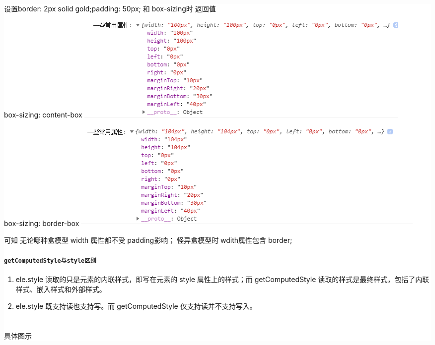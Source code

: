 

设置border: 2px solid gold;padding: 50px; 和 box-sizing时
返回值

box-sizing: content-box
![](/img/getComputedStyle-3.png)

box-sizing: border-box
![](/img/getComputedStyle-4.png)

可知 无论哪种盒模型 width 属性都不受 padding影响；
怪异盒模型时 wdith属性包含 border;

#### `getComputedStyle与style区别  `

1. ele.style 读取的只是元素的内联样式，即写在元素的 style 属性上的样式；而 getComputedStyle 读取的样式是最终样式，包括了内联样式、嵌入样式和外部样式。

2. ele.style 既支持读也支持写。而 getComputedStyle 仅支持读并不支持写入。

# 
具体图示